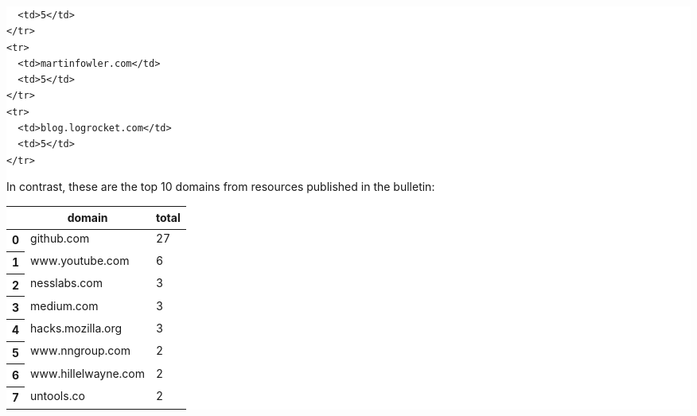       <td>5</td>
    </tr>
    <tr>
      <td>martinfowler.com</td>
      <td>5</td>
    </tr>
    <tr>
      <td>blog.logrocket.com</td>
      <td>5</td>
    </tr>
  </tbody>
</table>

In contrast, these are the top 10 domains from resources published in the
bulletin:

<table>
  <thead>
    <tr>
      <th></th>
      <th>domain</th>
      <th>total</th>
    </tr>
  </thead>
  <tbody>
    <tr>
      <th>0</th>
      <td>github.com</td>
      <td>27</td>
    </tr>
    <tr>
      <th>1</th>
      <td>www.youtube.com</td>
      <td>6</td>
    </tr>
    <tr>
      <th>2</th>
      <td>nesslabs.com</td>
      <td>3</td>
    </tr>
    <tr>
      <th>3</th>
      <td>medium.com</td>
      <td>3</td>
    </tr>
    <tr>
      <th>4</th>
      <td>hacks.mozilla.org</td>
      <td>3</td>
    </tr>
    <tr>
      <th>5</th>
      <td>www.nngroup.com</td>
      <td>2</td>
    </tr>
    <tr>
      <th>6</th>
      <td>www.hillelwayne.com</td>
      <td>2</td>
    </tr>
    <tr>
      <th>7</th>
      <td>untools.co</td>
      <td>2</td>